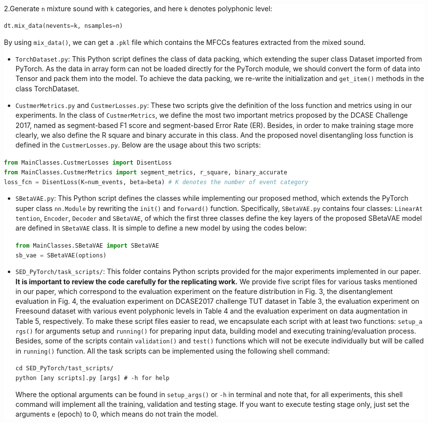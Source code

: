   2.Generate `n` mixture sound with `k` categories, and here  `k` denotes polyphonic level: 

```python
dt.mix_data(nevents=k, nsamples=n)
```

  By using `mix_data()`, we can get a `.pkl` file which contains the MFCCs features extracted from the mixed sound. 

  * `TorchDataset.py`: This Python script defines the class of data packing, which extending the super class Dataset imported from PyTorch. As the data in array form can not be loaded directly for the PyTorch module, we should convert the form of data into Tensor and pack them into the model. To achieve the data packing, we re-write the initialization and `get_item()` methods in the class TorchDataset.
  
  * `CustmerMetrics.py` and `CustmerLosses.py`: These two scripts give the definition of the loss function and metrics using in our experiments. In the class of `CustmerMetrics`, we define the most two important metrics proposed by the DCASE Challenge 2017, named as segment-based F1 score and segment-based Error Rate (ER). Besides, in order to make training stage more clearly, we also define the R square and binary accurate in this class. And the proposed novel disentangling loss function is defined in the `CustmerLosses.py`. Below are the usage about this two scripts:

  ```python
  from MainClasses.CustmerLosses import DisentLoss
  from MainClasses.CustmerMetrics import segment_metrics, r_square, binary_accurate
  loss_fcn = DisentLoss(K=num_events, beta=beta) # K denotes the number of event category
  ```

  * `SBetaVAE.py`: This Python script defines the classes while implementing our proposed method, which extends the PyTorch super class `nn.Module` by rewriting the `init()` and `forward()` function. Specifically, `SBetaVAE.py` contains four classes: `LinearAttention`, `Encoder`, `Decoder` and `SBetaVAE`, of which the first three classes define the key layers of the proposed SBetaVAE model are defined in `SBetaVAE` class. It is simple to define a new model by using the codes below:
  
    ```python
    from MainClasses.SBetaVAE import SBetaVAE
    sb_vae = SBetaVAE(options)
    ```
  
* `SED_PyTorch/task_scripts/`: This folder contains Python scripts provided for the major experiments implemented in our paper. **It is important to review the code carefully for the replicating work.** We provide five script files for various tasks mentioned in our paper, which correspond to the evaluation experiment on the feature distribution in Fig. 3, the disentanglement evaluation in Fig. 4, the evaluation experiment on DCASE2017 challenge TUT dataset in Table 3, the evaluation experiment on Freesound dataset with various event polyphonic levels in Table 4 and the evaluation experiment on data augmentation in Table 5, respectively. To make these script files easier to read, we encapsulate each script with at least two functions: `setup_args()` for arguments setup and `running()` for preparing input data, building model and executing training/evaluation process. Besides, some of the scripts contain `validation()` and `test()` functions which will not be execute individually but will be called in `running()` function. All the task scripts can be implemented using the following shell command:

   ```shell
  cd SED_PyTorch/tast_scripts/
   python [any scripts].py [args] # -h for help
   ```
   Where the optional arguments can be found in `setup_args()​` or `-h​` in terminal and note that, for all experiments, this shell command will implement all the training, validation and testing stage. If you want to execute testing stage only, just set the arguments `e​` (epoch) to 0, which means do not train the model.
   